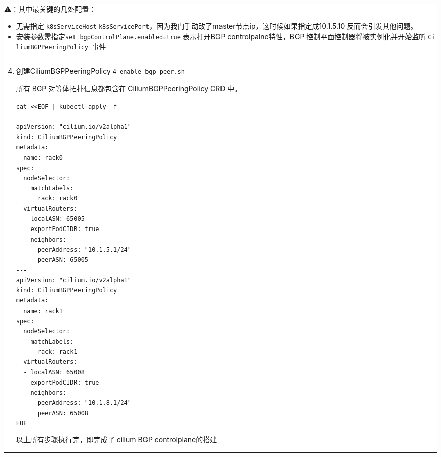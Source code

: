    ⚠️：其中最关键的几处配置：

   - 无需指定 `k8sServiceHost` `k8sServicePort`，因为我门手动改了master节点ip，这时候如果指定成10.1.5.10 反而会引发其他问题。
   - 安装参数需指定`set bgpControlPlane.enabled=true`  表示打开BGP controlpalne特性，BGP 控制平面控制器将被实例化并开始监听 `CiliumBGPPeeringPolicy `事件

---

4. 创建CiliumBGPPeeringPolicy `4-enable-bgp-peer.sh`

   所有 BGP 对等体拓扑信息都包含在 CiliumBGPPeeringPolicy CRD 中。

   ```shell
   cat <<EOF | kubectl apply -f -
   ---
   apiVersion: "cilium.io/v2alpha1"
   kind: CiliumBGPPeeringPolicy
   metadata:
     name: rack0
   spec:
     nodeSelector:
       matchLabels:
         rack: rack0
     virtualRouters:
     - localASN: 65005
       exportPodCIDR: true
       neighbors:
       - peerAddress: "10.1.5.1/24"
         peerASN: 65005
   ---
   apiVersion: "cilium.io/v2alpha1"
   kind: CiliumBGPPeeringPolicy
   metadata:
     name: rack1
   spec:
     nodeSelector:
       matchLabels:
         rack: rack1
     virtualRouters:
     - localASN: 65008
       exportPodCIDR: true
       neighbors:
       - peerAddress: "10.1.8.1/24"
         peerASN: 65008
   EOF
   
   ```

   以上所有步骤执行完，即完成了 cilium BGP controlplane的搭建



---


